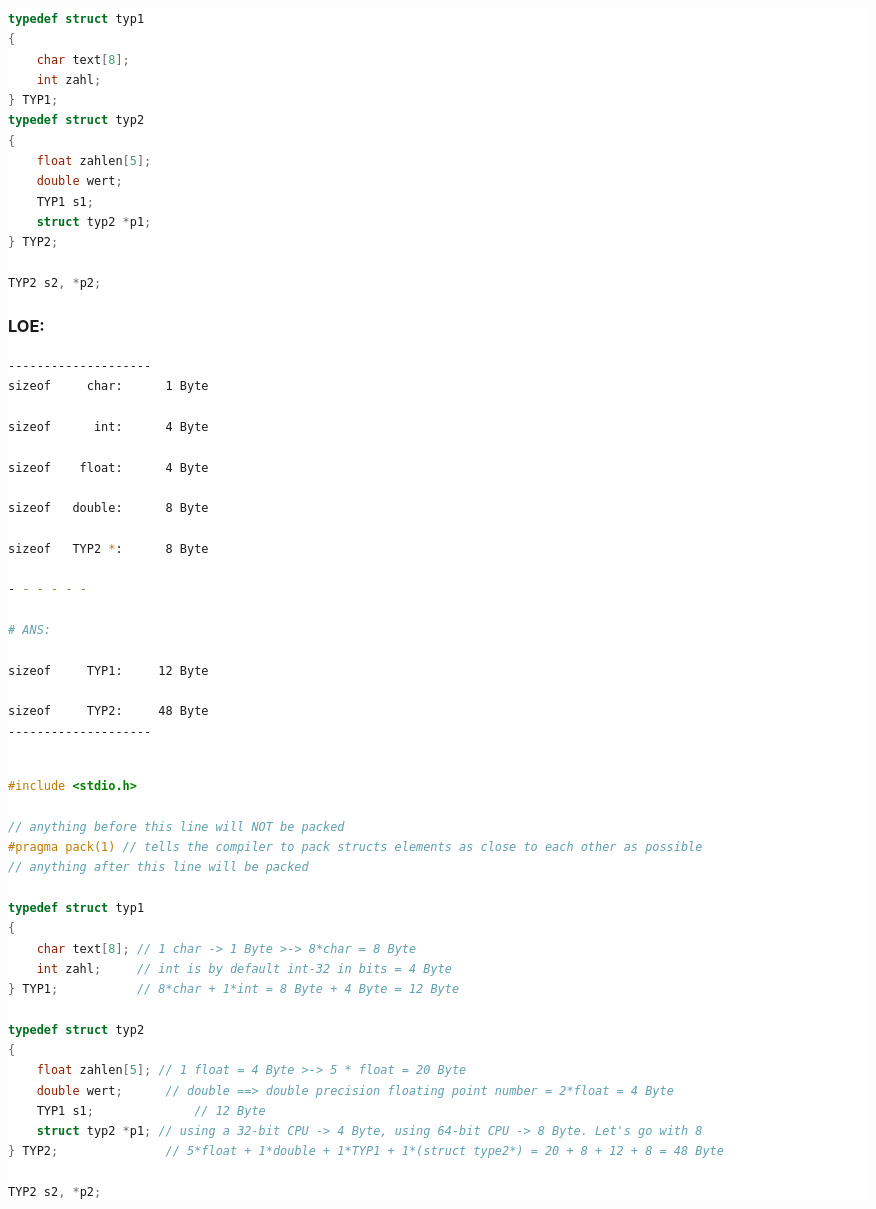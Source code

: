 ```c
typedef struct typ1
{
	char text[8];
	int zahl;
} TYP1;
typedef struct typ2
{
	float zahlen[5];
	double wert;
	TYP1 s1;
	struct typ2 *p1;
} TYP2;

TYP2 s2, *p2;
```

### LOE:

```bash
--------------------
sizeof     char:      1 Byte

sizeof      int:      4 Byte

sizeof    float:      4 Byte

sizeof   double:      8 Byte

sizeof   TYP2 *:      8 Byte

- - - - - -

# ANS:

sizeof     TYP1:     12 Byte

sizeof     TYP2:     48 Byte
--------------------
```

```c

#include <stdio.h>

// anything before this line will NOT be packed
#pragma pack(1) // tells the compiler to pack structs elements as close to each other as possible
// anything after this line will be packed

typedef struct typ1
{
	char text[8]; // 1 char -> 1 Byte >-> 8*char = 8 Byte
	int zahl;	  // int is by default int-32 in bits = 4 Byte
} TYP1;			  // 8*char + 1*int = 8 Byte + 4 Byte = 12 Byte

typedef struct typ2
{
	float zahlen[5]; // 1 float = 4 Byte >-> 5 * float = 20 Byte
	double wert;	  // double ==> double precision floating point number = 2*float = 4 Byte
	TYP1 s1;			  // 12 Byte
	struct typ2 *p1; // using a 32-bit CPU -> 4 Byte, using 64-bit CPU -> 8 Byte. Let's go with 8
} TYP2;				  // 5*float + 1*double + 1*TYP1 + 1*(struct type2*) = 20 + 8 + 12 + 8 = 48 Byte

TYP2 s2, *p2;
```